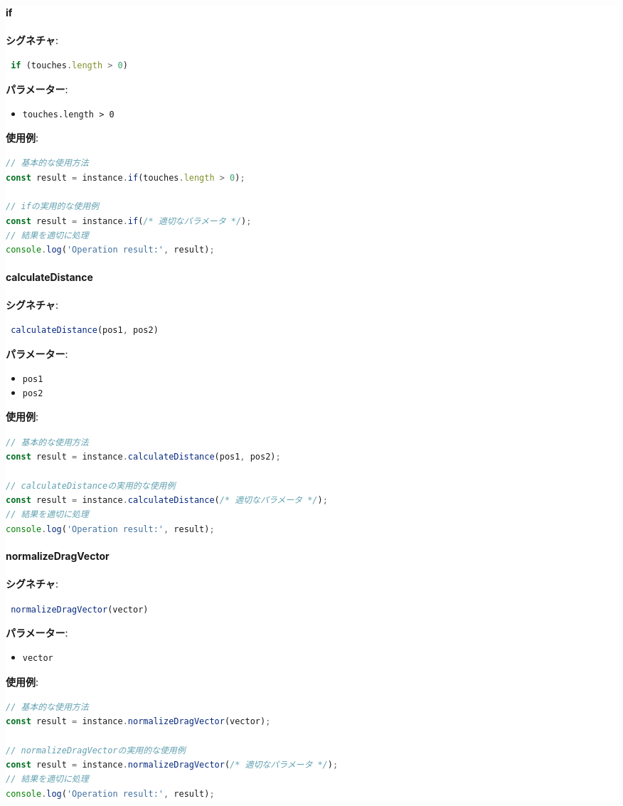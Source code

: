 #### if

**シグネチャ**:
```javascript
 if (touches.length > 0)
```

**パラメーター**:
- `touches.length > 0`

**使用例**:
```javascript
// 基本的な使用方法
const result = instance.if(touches.length > 0);

// ifの実用的な使用例
const result = instance.if(/* 適切なパラメータ */);
// 結果を適切に処理
console.log('Operation result:', result);
```

#### calculateDistance

**シグネチャ**:
```javascript
 calculateDistance(pos1, pos2)
```

**パラメーター**:
- `pos1`
- `pos2`

**使用例**:
```javascript
// 基本的な使用方法
const result = instance.calculateDistance(pos1, pos2);

// calculateDistanceの実用的な使用例
const result = instance.calculateDistance(/* 適切なパラメータ */);
// 結果を適切に処理
console.log('Operation result:', result);
```

#### normalizeDragVector

**シグネチャ**:
```javascript
 normalizeDragVector(vector)
```

**パラメーター**:
- `vector`

**使用例**:
```javascript
// 基本的な使用方法
const result = instance.normalizeDragVector(vector);

// normalizeDragVectorの実用的な使用例
const result = instance.normalizeDragVector(/* 適切なパラメータ */);
// 結果を適切に処理
console.log('Operation result:', result);
```
